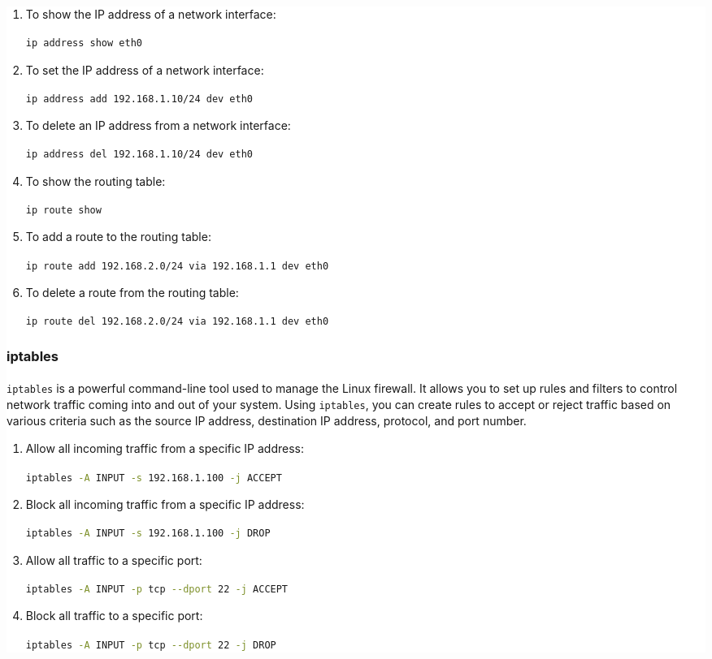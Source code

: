 1. To show the IP address of a network interface:
    ``` bash
    ip address show eth0
    ```

1. To set the IP address of a network interface:
    ``` bash
    ip address add 192.168.1.10/24 dev eth0
    ```

1. To delete an IP address from a network interface:
    ``` bash
    ip address del 192.168.1.10/24 dev eth0
    ```

1. To show the routing table:
    ``` bash
    ip route show
    ```

1. To add a route to the routing table:
    ``` bash
    ip route add 192.168.2.0/24 via 192.168.1.1 dev eth0
    ```

1. To delete a route from the routing table:
    ``` bash
    ip route del 192.168.2.0/24 via 192.168.1.1 dev eth0
    ```

### iptables
`iptables` is a powerful command-line tool used to manage the Linux firewall. It allows you to set up rules and filters to control network traffic coming into and out of your system. Using `iptables`, you can create rules to accept or reject traffic based on various criteria such as the source IP address, destination IP address, protocol, and port number.

1. Allow all incoming traffic from a specific IP address:
    ``` bash
    iptables -A INPUT -s 192.168.1.100 -j ACCEPT
    ```

1. Block all incoming traffic from a specific IP address:
    ``` bash
    iptables -A INPUT -s 192.168.1.100 -j DROP
    ```

1. Allow all traffic to a specific port:
    ``` bash
    iptables -A INPUT -p tcp --dport 22 -j ACCEPT
    ```

1. Block all traffic to a specific port:
    ``` bash
    iptables -A INPUT -p tcp --dport 22 -j DROP
    ```
